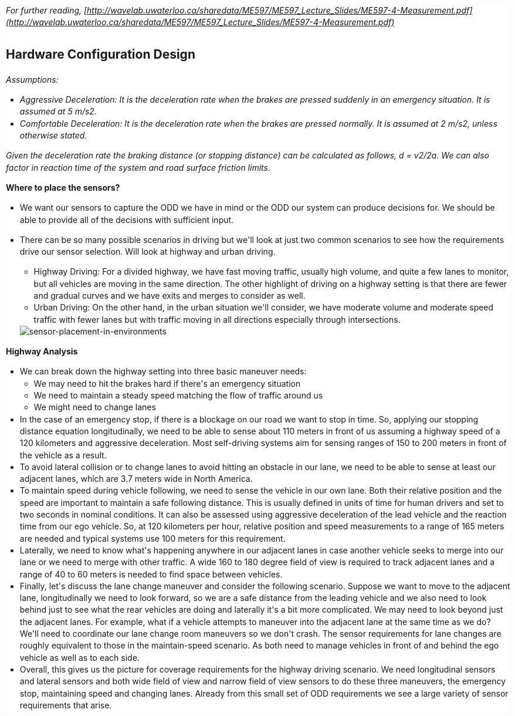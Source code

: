 *For further reading, [http://wavelab.uwaterloo.ca/sharedata/ME597/ME597_Lecture_Slides/ME597-4-Measurement.pdf](http://wavelab.uwaterloo.ca/sharedata/ME597/ME597_Lecture_Slides/ME597-4-Measurement.pdf)*

## **Hardware Configuration Design**

*Assumptions:*

- *Aggressive Deceleration: It is the deceleration rate when the brakes are pressed suddenly in an emergency situation. It is assumed at 5 m/s2.*
- *Comfortable Deceleration: It is the deceleration rate when the brakes are pressed normally. It is assumed at 2 m/s2, unless otherwise stated.*

*Given the deceleration rate the braking distance (or stopping distance) can be calculated as follows, d = v2/2a. We can also factor in reaction time of the system and road surface friction limits.*

**Where to place the sensors?**

- We want our sensors to capture the ODD we have in mind or the ODD our system can produce decisions for. We should be able to provide all of the decisions with sufficient input.
- There can be so many possible scenarios in driving but we'll look at just two common scenarios to see how the requirements drive our sensor selection. Will look at highway and urban driving.
    - Highway Driving: For a divided highway, we have fast moving traffic, usually high volume, and quite a few lanes to monitor, but all vehicles are moving in the same direction. The other highlight of driving on a highway setting is that there are fewer and gradual curves and we have exits and merges to consider as well.
    - Urban Driving: On the other hand, in the urban situation we'll consider, we have moderate volume and moderate speed traffic with fewer lanes but with traffic moving in all directions especially through intersections.

    <img src="{{ site.url }}{{ site.baseurl }}/assets/images/blog-images/introduction-to-self-driving-cars/image2.jpeg" alt="sensor-placement-in-environments">

**Highway Analysis**

- We can break down the highway setting into three basic maneuver needs:
    - We may need to hit the brakes hard if there's an emergency situation
    - We need to maintain a steady speed matching the flow of traffic around us
    - We might need to change lanes
- In the case of an emergency stop, if there is a blockage on our road we want to stop in time. So, applying our stopping distance equation longitudinally, we need to be able to sense about 110 meters in front of us assuming a highway speed of a 120 kilometers and aggressive deceleration. Most self-driving systems aim for sensing ranges of 150 to 200 meters in front of the vehicle as a result.
- To avoid lateral collision or to change lanes to avoid hitting an obstacle in our lane, we need to be able to sense at least our adjacent lanes, which are 3.7 meters wide in North America.
- To maintain speed during vehicle following, we need to sense the vehicle in our own lane. Both their relative position and the speed are important to maintain a safe following distance. This is usually defined in units of time for human drivers and set to two seconds in nominal conditions. It can also be assessed using aggressive deceleration of the lead vehicle and the reaction time from our ego vehicle. So, at 120 kilometers per hour, relative position and speed measurements to a range of 165 meters are needed and typical systems use 100 meters for this requirement.
- Laterally, we need to know what's happening anywhere in our adjacent lanes in case another vehicle seeks to merge into our lane or we need to merge with other traffic. A wide 160 to 180 degree field of view is required to track adjacent lanes and a range of 40 to 60 meters is needed to find space between vehicles.
- Finally, let's discuss the lane change maneuver and consider the following scenario. Suppose we want to move to the adjacent lane, longitudinally we need to look forward, so we are a safe distance from the leading vehicle and we also need to look behind just to see what the rear vehicles are doing and laterally it's a bit more complicated. We may need to look beyond just the adjacent lanes. For example, what if a vehicle attempts to maneuver into the adjacent lane at the same time as we do? We'll need to coordinate our lane change room maneuvers so we don't crash. The sensor requirements for lane changes are roughly equivalent to those in the maintain-speed scenario. As both need to manage vehicles in front of and behind the ego vehicle as well as to each side.
- Overall, this gives us the picture for coverage requirements for the highway driving scenario. We need longitudinal sensors and lateral sensors and both wide field of view and narrow field of view sensors to do these three maneuvers, the emergency stop, maintaining speed and changing lanes. Already from this small set of ODD requirements we see a large variety of sensor requirements that arise.